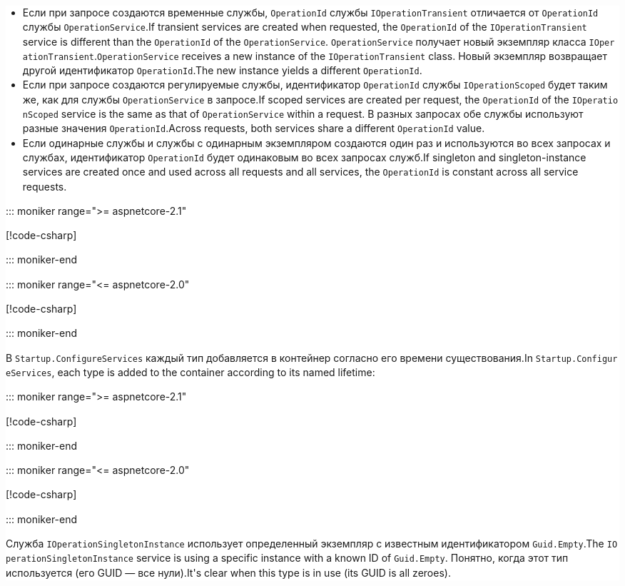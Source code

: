 * <span data-ttu-id="0677b-223">Если при запросе создаются временные службы, `OperationId` службы `IOperationTransient` отличается от `OperationId` службы `OperationService`.</span><span class="sxs-lookup"><span data-stu-id="0677b-223">If transient services are created when requested, the `OperationId` of the `IOperationTransient` service is different than the `OperationId` of the `OperationService`.</span></span> <span data-ttu-id="0677b-224">`OperationService` получает новый экземпляр класса `IOperationTransient`.</span><span class="sxs-lookup"><span data-stu-id="0677b-224">`OperationService` receives a new instance of the `IOperationTransient` class.</span></span> <span data-ttu-id="0677b-225">Новый экземпляр возвращает другой идентификатор `OperationId`.</span><span class="sxs-lookup"><span data-stu-id="0677b-225">The new instance yields a different `OperationId`.</span></span>
* <span data-ttu-id="0677b-226">Если при запросе создаются регулируемые службы, идентификатор `OperationId` службы `IOperationScoped` будет таким же, как для службы `OperationService` в запросе.</span><span class="sxs-lookup"><span data-stu-id="0677b-226">If scoped services are created per request, the `OperationId` of the `IOperationScoped` service is the same as that of `OperationService` within a request.</span></span> <span data-ttu-id="0677b-227">В разных запросах обе службы используют разные значения `OperationId`.</span><span class="sxs-lookup"><span data-stu-id="0677b-227">Across requests, both services share a different `OperationId` value.</span></span>
* <span data-ttu-id="0677b-228">Если одинарные службы и службы с одинарным экземпляром создаются один раз и используются во всех запросах и службах, идентификатор `OperationId` будет одинаковым во всех запросах служб.</span><span class="sxs-lookup"><span data-stu-id="0677b-228">If singleton and singleton-instance services are created once and used across all requests and all services, the `OperationId` is constant across all service requests.</span></span>

::: moniker range=">= aspnetcore-2.1"

[!code-csharp[](dependency-injection/samples/2.x/DependencyInjectionSample/Services/OperationService.cs?name=snippet1)]

::: moniker-end

::: moniker range="<= aspnetcore-2.0"

[!code-csharp[](dependency-injection/samples/1.x/DependencyInjectionSample/Services/OperationService.cs?name=snippet1)]

::: moniker-end

<span data-ttu-id="0677b-229">В `Startup.ConfigureServices` каждый тип добавляется в контейнер согласно его времени существования.</span><span class="sxs-lookup"><span data-stu-id="0677b-229">In `Startup.ConfigureServices`, each type is added to the container according to its named lifetime:</span></span>

::: moniker range=">= aspnetcore-2.1"

[!code-csharp[](dependency-injection/samples/2.x/DependencyInjectionSample/Startup.cs?name=snippet1&highlight=12-15,18)]

::: moniker-end

::: moniker range="<= aspnetcore-2.0"

[!code-csharp[](dependency-injection/samples/1.x/DependencyInjectionSample/Startup.cs?name=snippet1&highlight=6-9,12)]

::: moniker-end

<span data-ttu-id="0677b-230">Служба `IOperationSingletonInstance` использует определенный экземпляр с известным идентификатором `Guid.Empty`.</span><span class="sxs-lookup"><span data-stu-id="0677b-230">The `IOperationSingletonInstance` service is using a specific instance with a known ID of `Guid.Empty`.</span></span> <span data-ttu-id="0677b-231">Понятно, когда этот тип используется (его GUID — все нули).</span><span class="sxs-lookup"><span data-stu-id="0677b-231">It's clear when this type is in use (its GUID is all zeroes).</span></span>
